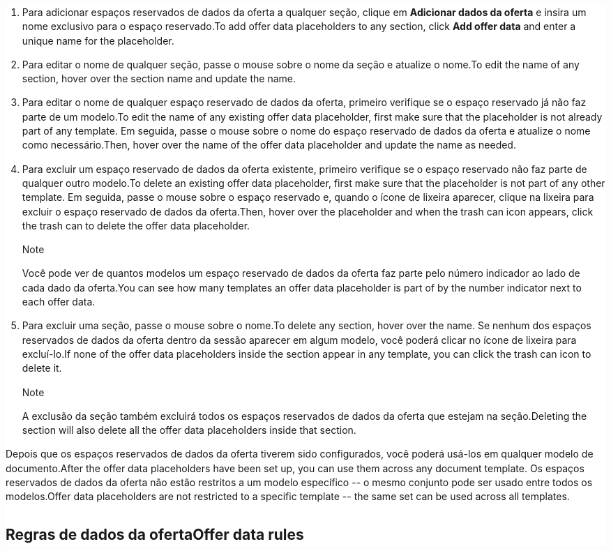 1.  <span data-ttu-id="cb9d0-123">Para adicionar espaços reservados de dados da oferta a qualquer seção, clique em **Adicionar dados da oferta** e insira um nome exclusivo para o espaço reservado.</span><span class="sxs-lookup"><span data-stu-id="cb9d0-123">To add offer data placeholders to any section, click **Add offer data** and enter a unique name for the placeholder.</span></span>

1.  <span data-ttu-id="cb9d0-124">Para editar o nome de qualquer seção, passe o mouse sobre o nome da seção e atualize o nome.</span><span class="sxs-lookup"><span data-stu-id="cb9d0-124">To edit the name of any section, hover over the section name and update the name.</span></span>

1.  <span data-ttu-id="cb9d0-125">Para editar o nome de qualquer espaço reservado de dados da oferta, primeiro verifique se o espaço reservado já não faz parte de um modelo.</span><span class="sxs-lookup"><span data-stu-id="cb9d0-125">To edit the name of any existing offer data placeholder, first make sure that the placeholder is not already part of any template.</span></span> <span data-ttu-id="cb9d0-126">Em seguida, passe o mouse sobre o nome do espaço reservado de dados da oferta e atualize o nome como necessário.</span><span class="sxs-lookup"><span data-stu-id="cb9d0-126">Then, hover over the name of the offer data placeholder and update the name as needed.</span></span>

1. <span data-ttu-id="cb9d0-127">Para excluir um espaço reservado de dados da oferta existente, primeiro verifique se o espaço reservado não faz parte de qualquer outro modelo.</span><span class="sxs-lookup"><span data-stu-id="cb9d0-127">To delete an existing offer data placeholder, first make sure that the placeholder is not part of any other template.</span></span> <span data-ttu-id="cb9d0-128">Em seguida, passe o mouse sobre o espaço reservado e, quando o ícone de lixeira aparecer, clique na lixeira para excluir o espaço reservado de dados da oferta.</span><span class="sxs-lookup"><span data-stu-id="cb9d0-128">Then, hover over the placeholder and when the trash can icon appears, click the trash can to delete the offer data placeholder.</span></span>
    >[!NOTE]
    > <span data-ttu-id="cb9d0-129">Você pode ver de quantos modelos um espaço reservado de dados da oferta faz parte pelo número indicador ao lado de cada dado da oferta.</span><span class="sxs-lookup"><span data-stu-id="cb9d0-129">You can see how many templates an offer data placeholder is part of by the number indicator next to each offer data.</span></span> 

1. <span data-ttu-id="cb9d0-130">Para excluir uma seção, passe o mouse sobre o nome.</span><span class="sxs-lookup"><span data-stu-id="cb9d0-130">To delete any section, hover over the name.</span></span> <span data-ttu-id="cb9d0-131">Se nenhum dos espaços reservados de dados da oferta dentro da sessão aparecer em algum modelo, você poderá clicar no ícone de lixeira para excluí-lo.</span><span class="sxs-lookup"><span data-stu-id="cb9d0-131">If none of the offer data placeholders inside the section appear in any template, you can click the trash can icon to delete it.</span></span> 
    >[!NOTE]
    > <span data-ttu-id="cb9d0-132">A exclusão da seção também excluirá todos os espaços reservados de dados da oferta que estejam na seção.</span><span class="sxs-lookup"><span data-stu-id="cb9d0-132">Deleting the section will also delete all the offer data placeholders inside that section.</span></span>

<span data-ttu-id="cb9d0-133">Depois que os espaços reservados de dados da oferta tiverem sido configurados, você poderá usá-los em qualquer modelo de documento.</span><span class="sxs-lookup"><span data-stu-id="cb9d0-133">After the offer data placeholders have been set up, you can use them across any document template.</span></span> <span data-ttu-id="cb9d0-134">Os espaços reservados de dados da oferta não estão restritos a um modelo específico -- o mesmo conjunto pode ser usado entre todos os modelos.</span><span class="sxs-lookup"><span data-stu-id="cb9d0-134">Offer data placeholders are not restricted to a specific template -- the same set can be used across all templates.</span></span>

## <a name="offer-data-rules"></a><span data-ttu-id="cb9d0-135">Regras de dados da oferta</span><span class="sxs-lookup"><span data-stu-id="cb9d0-135">Offer data rules</span></span>
